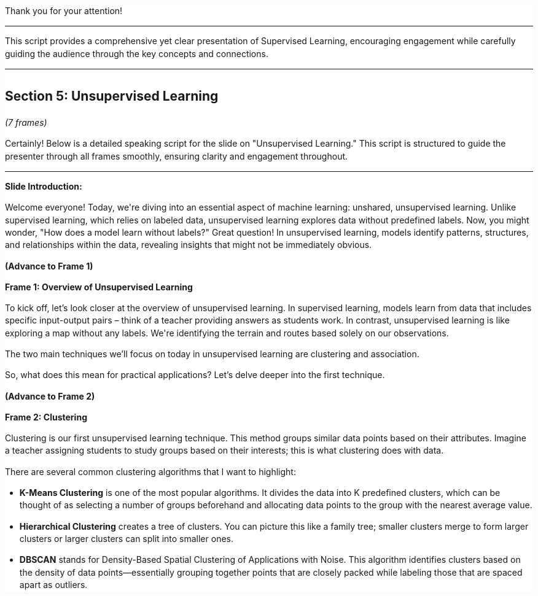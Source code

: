 Thank you for your attention! 

---

This script provides a comprehensive yet clear presentation of Supervised Learning, encouraging engagement while carefully guiding the audience through the key concepts and connections.

---

## Section 5: Unsupervised Learning
*(7 frames)*

Certainly! Below is a detailed speaking script for the slide on "Unsupervised Learning." This script is structured to guide the presenter through all frames smoothly, ensuring clarity and engagement throughout.

---

**Slide Introduction:**

Welcome everyone! Today, we're diving into an essential aspect of machine learning: unshared, unsupervised learning. Unlike supervised learning, which relies on labeled data, unsupervised learning explores data without predefined labels. Now, you might wonder, "How does a model learn without labels?" Great question! In unsupervised learning, models identify patterns, structures, and relationships within the data, revealing insights that might not be immediately obvious.

**(Advance to Frame 1)**

**Frame 1: Overview of Unsupervised Learning**

To kick off, let’s look closer at the overview of unsupervised learning. In supervised learning, models learn from data that includes specific input-output pairs – think of a teacher providing answers as students work. In contrast, unsupervised learning is like exploring a map without any labels. We're identifying the terrain and routes based solely on our observations.

The two main techniques we’ll focus on today in unsupervised learning are clustering and association. 

So, what does this mean for practical applications? Let’s delve deeper into the first technique.

**(Advance to Frame 2)**

**Frame 2: Clustering**

Clustering is our first unsupervised learning technique. This method groups similar data points based on their attributes. Imagine a teacher assigning students to study groups based on their interests; this is what clustering does with data.

There are several common clustering algorithms that I want to highlight:

- **K-Means Clustering** is one of the most popular algorithms. It divides the data into K predefined clusters, which can be thought of as selecting a number of groups beforehand and allocating data points to the group with the nearest average value.

- **Hierarchical Clustering** creates a tree of clusters. You can picture this like a family tree; smaller clusters merge to form larger clusters or larger clusters can split into smaller ones.

- **DBSCAN** stands for Density-Based Spatial Clustering of Applications with Noise. This algorithm identifies clusters based on the density of data points—essentially grouping together points that are closely packed while labeling those that are spaced apart as outliers.
